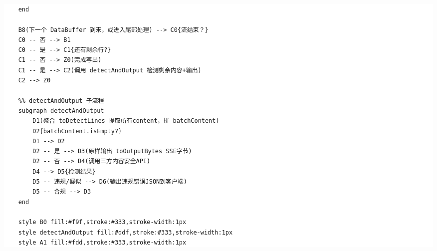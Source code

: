 ```mermaid
    end

    B8(下一个 DataBuffer 到来，或进入尾部处理) --> C0{流结束？}
    C0 -- 否 --> B1
    C0 -- 是 --> C1{还有剩余行?}
    C1 -- 否 --> Z0(完成写出)
    C1 -- 是 --> C2(调用 detectAndOutput 检测剩余内容+输出)
    C2 --> Z0

    %% detectAndOutput 子流程
    subgraph detectAndOutput
        D1(聚合 toDetectLines 提取所有content，拼 batchContent)
        D2{batchContent.isEmpty?}
        D1 --> D2
        D2 -- 是 --> D3(原样输出 toOutputBytes SSE字节)
        D2 -- 否 --> D4(调用三方内容安全API)
        D4 --> D5{检测结果}
        D5 -- 违规/疑似 --> D6(输出违规错误JSON到客户端)
        D5 -- 合规 --> D3
    end

    style B0 fill:#f9f,stroke:#333,stroke-width:1px
    style detectAndOutput fill:#ddf,stroke:#333,stroke-width:1px
    style A1 fill:#fdd,stroke:#333,stroke-width:1px

```

